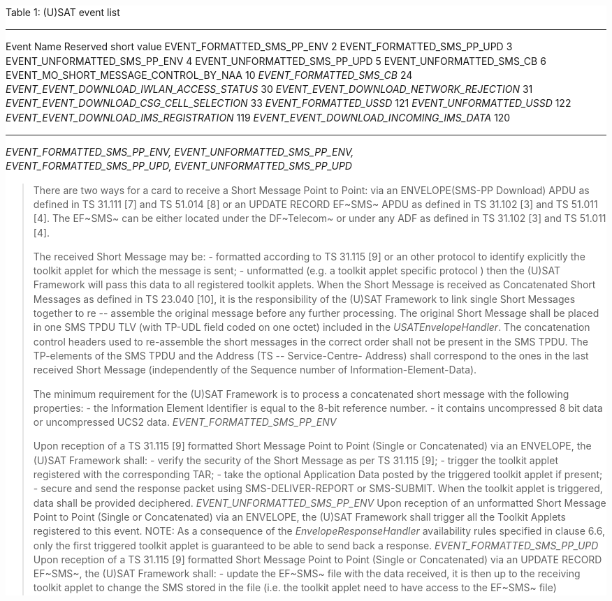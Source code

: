 Table 1: (U)SAT event list
* * *
Event Name Reserved short value EVENT_FORMATTED_SMS_PP_ENV 2
EVENT_FORMATTED_SMS_PP_UPD 3 EVENT_UNFORMATTED_SMS_PP_ENV 4
EVENT_UNFORMATTED_SMS_PP_UPD 5 EVENT_UNFORMATTED_SMS_CB 6
EVENT_MO_SHORT_MESSAGE_CONTROL_BY_NAA 10 _EVENT_FORMATTED_SMS_CB_ 24
_EVENT_EVENT_DOWNLOAD_IWLAN_ACCESS_STATUS_ 30
_EVENT_EVENT_DOWNLOAD_NETWORK_REJECTION_ 31
_EVENT_EVENT_DOWNLOAD_CSG_CELL_SELECTION_ 33 _EVENT_FORMATTED_USSD_ 121
_EVENT_UNFORMATTED_USSD_ 122 _EVENT_EVENT_DOWNLOAD_IMS_REGISTRATION_ 119
_EVENT_EVENT_DOWNLOAD_INCOMING_IMS_DATA_ 120
* * *
_EVENT_FORMATTED_SMS_PP_ENV, EVENT_UNFORMATTED_SMS_PP_ENV,\
EVENT_FORMATTED_SMS_PP_UPD, EVENT_UNFORMATTED_SMS_PP_UPD_
> There are two ways for a card to receive a Short Message Point to Point: via
> an ENVELOPE(SMS-PP Download) APDU as defined in TS 31.111 [7] and TS 51.014
> [8] or an UPDATE RECORD EF~SMS~ APDU as defined in TS 31.102 [3] and TS
> 51.011 [4]. The EF~SMS~ can be either located under the DF~Telecom~ or under
> any ADF as defined in TS 31.102 [3] and TS 51.011 [4].
>
> The received Short Message may be:
\- formatted according to TS 31.115 [9] or an other protocol to identify
explicitly the toolkit applet for which the message is sent;
\- unformatted (e.g. a toolkit applet specific protocol ) then the (U)SAT
Framework will pass this data to all registered toolkit applets.
> When the Short Message is received as Concatenated Short Messages as defined
> in TS 23.040 [10], it is the responsibility of the (U)SAT Framework to link
> single Short Messages together to re -- assemble the original message before
> any further processing. The original Short Message shall be placed in one
> SMS TPDU TLV (with TP-UDL field coded on one octet) included in the
> _USATEnvelopeHandler_. The concatenation control headers used to re-assemble
> the short messages in the correct order shall not be present in the SMS
> TPDU. The TP-elements of the SMS TPDU and the Address (TS -- Service-Centre-
> Address) shall correspond to the ones in the last received Short Message
> (independently of the Sequence number of Information-Element-Data).
>
> The minimum requirement for the (U)SAT Framework is to process a
> concatenated short message with the following properties:
\- the Information Element Identifier is equal to the 8-bit reference number.
\- it contains uncompressed 8 bit data or uncompressed UCS2 data.
> _EVENT_FORMATTED_SMS_PP_ENV_
>
> Upon reception of a TS 31.115 [9] formatted Short Message Point to Point
> (Single or Concatenated) via an ENVELOPE, the (U)SAT Framework shall:
\- verify the security of the Short Message as per TS 31.115 [9];
\- trigger the toolkit applet registered with the corresponding TAR;
\- take the optional Application Data posted by the triggered toolkit applet
if present;
\- secure and send the response packet using SMS-DELIVER-REPORT or SMS-SUBMIT.
When the toolkit applet is triggered, data shall be provided deciphered.
_EVENT_UNFORMATTED_SMS_PP_ENV_
Upon reception of an unformatted Short Message Point to Point (Single or
Concatenated) via an ENVELOPE, the (U)SAT Framework shall trigger all the
Toolkit Applets registered to this event.
> NOTE: As a consequence of the _EnvelopeResponseHandler_ availability rules
> specified in clause 6.6, only the first triggered toolkit applet is
> guaranteed to be able to send back a response.
_EVENT_FORMATTED_SMS_PP_UPD_
> Upon reception of a TS 31.115 [9] formatted Short Message Point to Point
> (Single or Concatenated) via an UPDATE RECORD EF~SMS~, the (U)SAT Framework
> shall:
\- update the EF~SMS~ file with the data received, it is then up to the
receiving toolkit applet to change the SMS stored in the file (i.e. the
toolkit applet need to have access to the EF~SMS~ file)